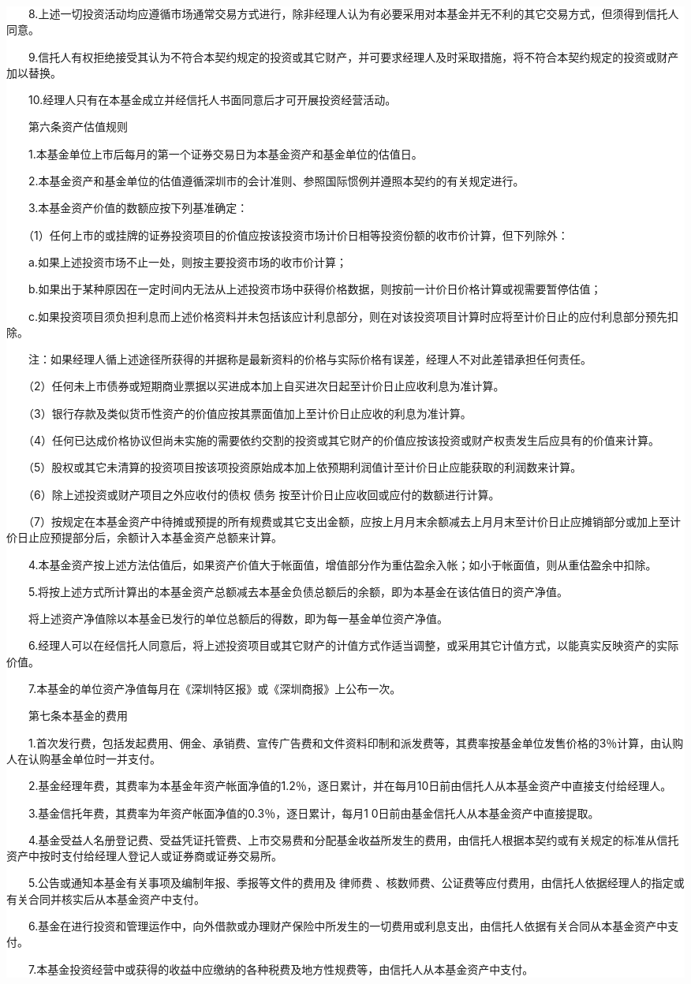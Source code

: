  　　8.上述一切投资活动均应遵循市场通常交易方式进行，除非经理人认为有必要采用对本基金并无不利的其它交易方式，但须得到信托人同意。
 
 　　9.信托人有权拒绝接受其认为不符合本契约规定的投资或其它财产，并可要求经理人及时采取措施，将不符合本契约规定的投资或财产加以替换。
 
 　　10.经理人只有在本基金成立并经信托人书面同意后才可开展投资经营活动。
 
 　　第六条资产估值规则
 
 　　1.本基金单位上市后每月的第一个证券交易日为本基金资产和基金单位的估值日。
 
 　　2.本基金资产和基金单位的估值遵循深圳市的会计准则、参照国际惯例并遵照本契约的有关规定进行。
 
 　　3.本基金资产价值的数额应按下列基准确定：
 
 　　（1）任何上市的或挂牌的证券投资项目的价值应按该投资市场计价日相等投资份额的收市价计算，但下列除外：
 
 　　a.如果上述投资市场不止一处，则按主要投资市场的收市价计算；
 
 　　b.如果出于某种原因在一定时间内无法从上述投资市场中获得价格数据，则按前一计价日价格计算或视需要暂停估值；
 
 　　c.如果投资项目须负担利息而上述价格资料并未包括该应计利息部分，则在对该投资项目计算时应将至计价日止的应付利息部分预先扣除。
 
 　　注：如果经理人循上述途径所获得的并据称是最新资料的价格与实际价格有误差，经理人不对此差错承担任何责任。
 
 　　（2）任何未上市债券或短期商业票据以买进成本加上自买进次日起至计价日止应收利息为准计算。
 
 　　（3）银行存款及类似货币性资产的价值应按其票面值加上至计价日止应收的利息为准计算。
 
 　　（4）任何已达成价格协议但尚未实施的需要依约交割的投资或其它财产的价值应按该投资或财产权责发生后应具有的价值来计算。
 
 　　（5）股权或其它未清算的投资项目按该项投资原始成本加上依预期利润值计至计价日止应能获取的利润数来计算。
 
 　　（6）除上述投资或财产项目之外应收付的债权
债务
按至计价日止应收回或应付的数额进行计算。
 
 　　（7）按规定在本基金资产中待摊或预提的所有规费或其它支出金额，应按上月月末余额减去上月月末至计价日止应摊销部分或加上至计价日止应预提部分后，余额计入本基金资产总额来计算。
 
 　　4.本基金资产按上述方法估值后，如果资产价值大于帐面值，增值部分作为重估盈余入帐；如小于帐面值，则从重估盈余中扣除。
 
 　　5.将按上述方式所计算出的本基金资产总额减去本基金负债总额后的余额，即为本基金在该估值日的资产净值。
 
 　　将上述资产净值除以本基金已发行的单位总额后的得数，即为每一基金单位资产净值。
 
 　　6.经理人可以在经信托人同意后，将上述投资项目或其它财产的计值方式作适当调整，或采用其它计值方式，以能真实反映资产的实际价值。
 
 　　7.本基金的单位资产净值每月在《深圳特区报》或《深圳商报》上公布一次。
 
 　　第七条本基金的费用
 
 　　1.首次发行费，包括发起费用、佣金、承销费、宣传广告费和文件资料印制和派发费等，其费率按基金单位发售价格的3％计算，由认购人在认购基金单位时一并支付。
 
 　　2.基金经理年费，其费率为本基金年资产帐面净值的1.2％，逐日累计，并在每月10日前由信托人从本基金资产中直接支付给经理人。
 
 　　3.基金信托年费，其费率为年资产帐面净值的0.3％，逐日累计，每月1 0日前由基金信托人从本基金资产中直接提取。
 
 　　4.基金受益人名册登记费、受益凭证托管费、上市交易费和分配基金收益所发生的费用，由信托人根据本契约或有关规定的标准从信托资产中按时支付给经理人登记人或证券商或证券交易所。
 
 　　5.公告或通知本基金有关事项及编制年报、季报等文件的费用及
律师费
、核数师费、公证费等应付费用，由信托人依据经理人的指定或有关合同并核实后从本基金资产中支付。
 
 　　6.基金在进行投资和管理运作中，向外借款或办理财产保险中所发生的一切费用或利息支出，由信托人依据有关合同从本基金资产中支付。
 
 　　7.本基金投资经营中或获得的收益中应缴纳的各种税费及地方性规费等，由信托人从本基金资产中支付。
 